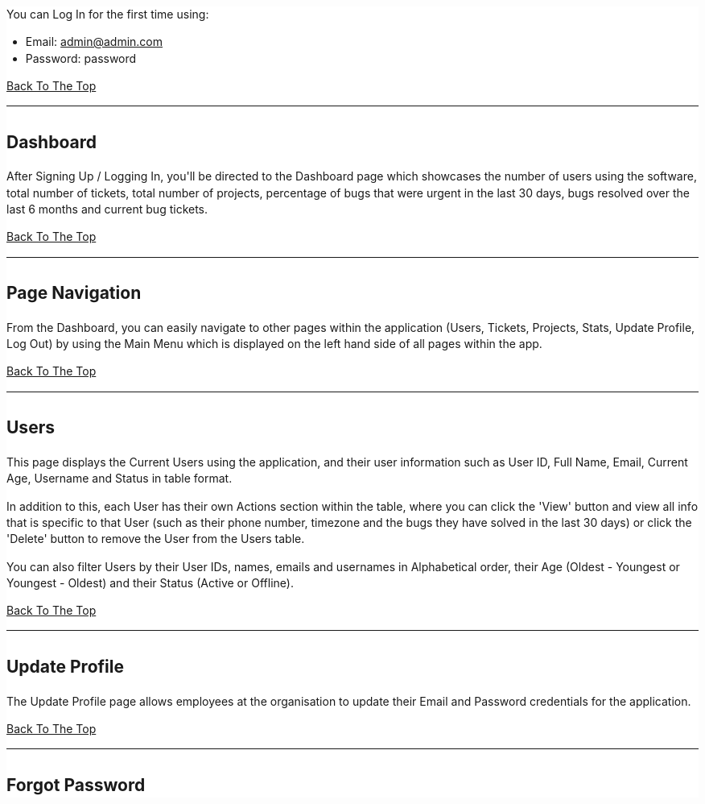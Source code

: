 You can Log In for the first time using:

- Email: admin@admin.com
- Password: password

[Back To The Top](#bug-tracker)

---

## Dashboard

After Signing Up / Logging In, you'll be directed to the Dashboard page which showcases the number of users using the software, total number of tickets, total number of projects, percentage of bugs that were urgent in the last 30 days, bugs resolved over the last 6 months and current bug tickets.

[Back To The Top](#bug-tracker)

---

## Page Navigation

From the Dashboard, you can easily navigate to other pages within the application (Users, Tickets, Projects, Stats, Update Profile, Log Out) by using the Main Menu which is displayed on the left hand side of all pages within the app.

[Back To The Top](#bug-tracker)

---

## Users

This page displays the Current Users using the application, and their user information such as User ID, Full Name, Email, Current Age, Username and Status in table format.

In addition to this, each User has their own Actions section within the table, where you can click the 'View' button and view all info that is specific to that User (such as their phone number, timezone and the bugs they have solved in the last 30 days) or click the 'Delete' button to remove the User from the Users table.

You can also filter Users by their User IDs, names, emails and usernames in Alphabetical order, their Age (Oldest - Youngest or Youngest - Oldest) and their Status (Active or Offline).

[Back To The Top](#bug-tracker)

---

## Update Profile

The Update Profile page allows employees at the organisation to update their Email and Password credentials for the application.

[Back To The Top](#bug-tracker)

---

## Forgot Password

